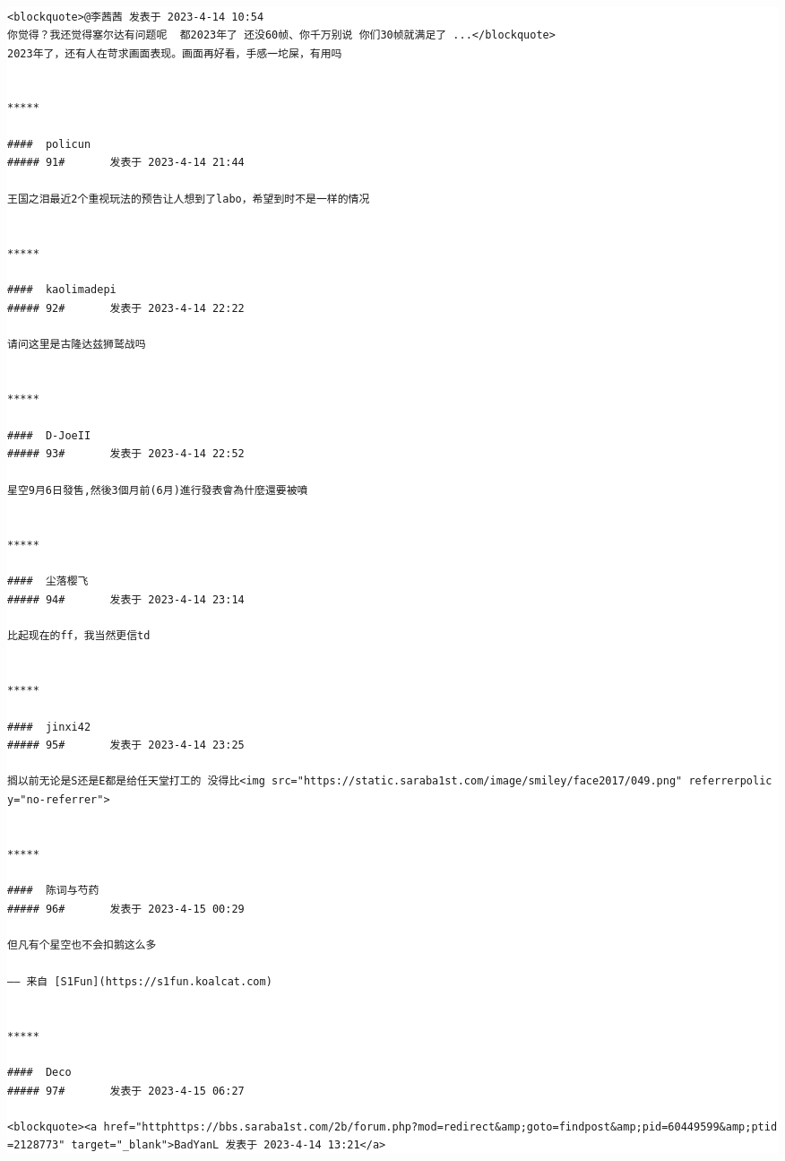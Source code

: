 ````我不就是说那个吗。
<blockquote>@李茜茜 发表于 2023-4-14 10:54
你觉得？我还觉得塞尔达有问题呢  都2023年了 还没60帧、你千万别说 你们30帧就满足了 ...</blockquote>
2023年了，还有人在苛求画面表现。画面再好看，手感一坨屎，有用吗


*****

####  policun  
##### 91#       发表于 2023-4-14 21:44

王国之泪最近2个重视玩法的预告让人想到了labo，希望到时不是一样的情况


*****

####  kaolimadepi  
##### 92#       发表于 2023-4-14 22:22

请问这里是古隆达兹狮鹫战吗


*****

####  D-JoeII  
##### 93#       发表于 2023-4-14 22:52

星空9月6日發售,然後3個月前(6月)進行發表會為什麼還要被噴


*****

####  尘落樱飞  
##### 94#       发表于 2023-4-14 23:14

比起现在的ff，我当然更信td


*****

####  jinxi42  
##### 95#       发表于 2023-4-14 23:25

搁以前无论是S还是E都是给任天堂打工的 没得比<img src="https://static.saraba1st.com/image/smiley/face2017/049.png" referrerpolicy="no-referrer">


*****

####  陈词与芍药  
##### 96#       发表于 2023-4-15 00:29

但凡有个星空也不会扣鹅这么多

—— 来自 [S1Fun](https://s1fun.koalcat.com)


*****

####  Deco  
##### 97#       发表于 2023-4-15 06:27

<blockquote><a href="httphttps://bbs.saraba1st.com/2b/forum.php?mod=redirect&amp;goto=findpost&amp;pid=60449599&amp;ptid=2128773" target="_blank">BadYanL 发表于 2023-4-14 13:21</a>
````